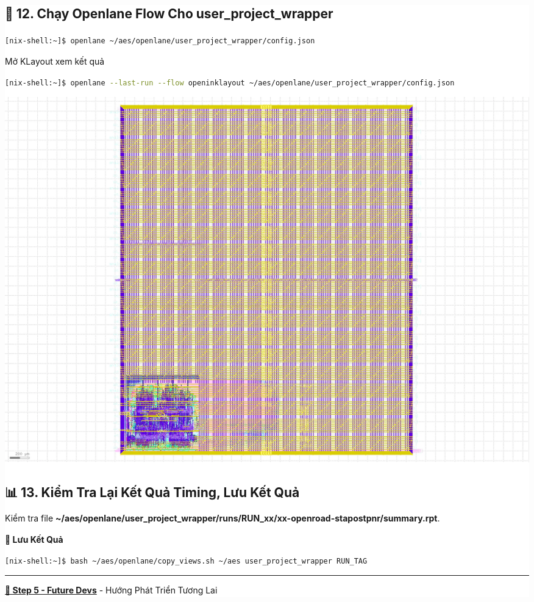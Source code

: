 ## 🚀 12. Chạy Openlane Flow Cho **user_project_wrapper**

```sh
[nix-shell:~]$ openlane ~/aes/openlane/user_project_wrapper/config.json
```

Mở KLayout xem kết quả

```sh
[nix-shell:~]$ openlane --last-run --flow openinklayout ~/aes/openlane/user_project_wrapper/config.json
```

![4_klayout_2](images/4_klayout_2.png)

## 📊 13. Kiểm Tra Lại Kết Quả Timing, Lưu Kết Quả

Kiểm tra file **~/aes/openlane/user_project_wrapper/runs/RUN_xx/xx-openroad-stapostpnr/summary.rpt**.


**💾 Lưu Kết Quả**

```sh
[nix-shell:~]$ bash ~/aes/openlane/copy_views.sh ~/aes user_project_wrapper RUN_TAG
```

---

**[🚀 Step 5 - Future Devs](05_future_devs.md)** - Hướng Phát Triển Tương Lai
